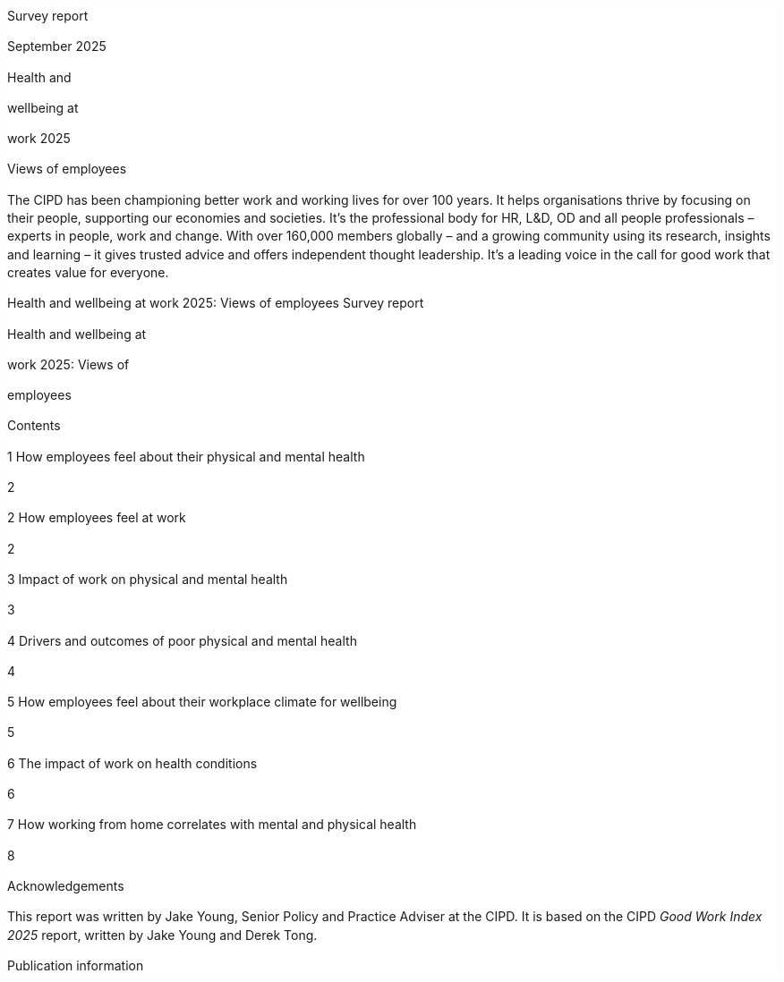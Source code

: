 Survey report

September 2025

Health and

wellbeing at 

work 2025

Views of employees

The CIPD has been championing better work and working lives for over 100 years. It helps organisations thrive by focusing on their people, supporting our economies and societies. It’s the professional body for HR, L&D, OD and all people professionals – experts in people, work and change. With over 160,000 members globally – and a growing community using its research, insights and learning – it gives trusted advice and offers independent thought leadership. It’s a leading voice in the call for good work that creates value for everyone. 

Health and wellbeing at work 2025: Views of employees Survey report

Health and wellbeing at 

work 2025: Views of 

employees

Contents

1 How employees feel about their physical and mental health 

2

2 How employees feel at work 

2

3 Impact of work on physical and mental health 

3

4 Drivers and outcomes of poor physical and mental health 

4

5 How employees feel about their workplace climate for wellbeing 

5

6 The impact of work on health conditions 

6

7 How working from home correlates with mental and physical health 

8

Acknowledgements

This report was written by Jake Young, Senior Policy and Practice Adviser at the CIPD. It is based on the CIPD *Good Work Index 2025* report, written by Jake Young and Derek Tong. 

Publication information
